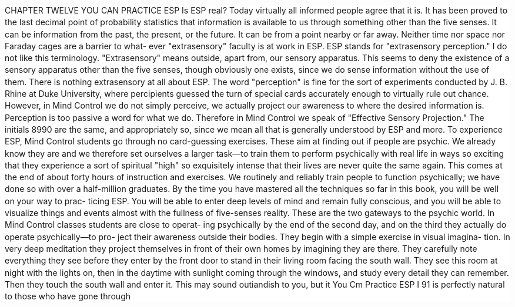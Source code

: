 
CHAPTER TWELVE
YOU CAN PRACTICE ESP
Is ESP real? Today virtually all informed people agree
that it is. It has been proved to the last decimal point
of probability statistics that information is available to
us through something other than the five senses. It can
be information from the past, the present, or the future.
It can be from a point nearby or far away. Neither
time nor space nor Faraday cages are a barrier to what-
ever "extrasensory" faculty is at work in ESP.
ESP stands for "extrasensory perception." I do not
like this terminology. "Extrasensory" means outside,
apart from, our sensory apparatus. This seems to deny
the existence of a sensory apparatus other than the five
senses, though obviously one exists, since we do sense
information without the use of them. There is nothing
extrasensory at all about ESP. The word "perception"
is fine for the sort of experiments conducted by J. B.
Rhine at Duke University, where percipients guessed the
turn of special cards accurately enough to virtually rule
out chance. However, in Mind Control we do not simply
perceive, we actually project our awareness to where
the desired information is. Perception is too passive a
word for what we do. Therefore in Mind Control we
speak of "Effective Sensory Projection." The initials
8990 
are the same, and appropriately so, since we mean all
that is generally understood by ESP and more.
To experience ESP, Mind Control students go through
no card-guessing exercises. These aim at finding out
if people are psychic. We already know they are
and we therefore set ourselves a larger task—to train
them to perform psychically with real life in ways so
exciting that they experience a sort of spiritual "high"
so exquisitely intense that their lives are never quite the
same again. This comes at the end of about forty hours
of instruction and exercises.
We routinely and reliably train people to function
psychically; we have done so with over a half-million
graduates.
By the time you have mastered all the techniques so
far in this book, you will be well on your way to prac-
ticing ESP. You will be able to enter deep levels of
mind and remain fully conscious, and you will be able
to visualize things and events almost with the fullness
of five-senses reality. These are the two gateways to the
psychic world.
In Mind Control classes students are close to operat-
ing psychically by the end of the second day, and on
the third they actually do operate psychically—to pro-
ject their awareness outside their bodies.
They begin with a simple exercise in visual imagina-
tion. In very deep meditation they project themselves
in front of their own homes by imagining they are
there. They carefully note everything they see before
they enter by the front door to stand in their living
room facing the south wall. They see this room at night
with the lights on, then in the daytime with sunlight
coming through the windows, and study every detail
they can remember. Then they touch the south wall
and enter it. This may sound outiandish to you, but it
You Cm Practice ESP I 91
is perfectly natural to those who have gone through